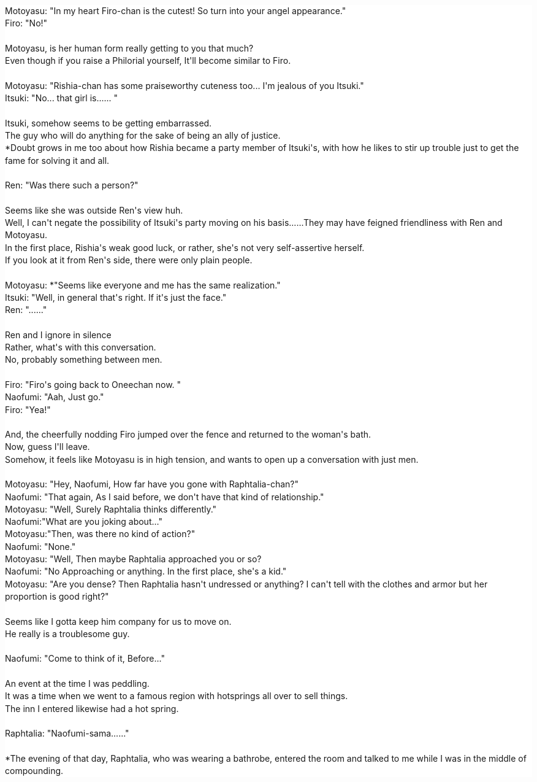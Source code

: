 Motoyasu: "In my heart Firo-chan is the cutest! So turn into your angel appearance." <br/>
Firo: "No!" <br/>
 <br/>
Motoyasu, is her human form really getting to you that much? <br/>
Even though if you raise a Philorial yourself, It'll become similar to Firo.  <br/>
 <br/>
Motoyasu: "Rishia-chan has some praiseworthy cuteness too... I'm jealous of you Itsuki." <br/>
Itsuki: "No... that girl is...... " <br/>
 <br/>
Itsuki, somehow seems to be getting embarrassed. <br/>
The guy who will do anything for the sake of being an ally of justice. <br/>
*Doubt grows in me too about how Rishia became a party member of Itsuki's, with how he likes to stir up trouble just to get the fame for solving it and all. <br/>
 <br/>
Ren: "Was there such a person?" <br/>
 <br/>
Seems like she was outside Ren's view huh. <br/>
Well, I can't negate the possibility of Itsuki's party moving on his basis......They may have feigned friendliness with Ren and Motoyasu. <br/>
In the first place, Rishia's weak good luck, or rather, she's not very self-assertive herself.  <br/>
If you look at it from Ren's side, there were only plain people. <br/>
 <br/>
Motoyasu: *"Seems like everyone and me has the same realization." <br/>
Itsuki: "Well, in general that's right. If it's just the face." <br/>
Ren: "......" <br/>
 <br/>
Ren and I ignore in silence <br/>
Rather, what's with this conversation. <br/>
No, probably something between men. <br/>
 <br/>
Firo: "Firo's going back to Oneechan now. "  <br/>
Naofumi: "Aah, Just go." <br/>
Firo: "Yea!" <br/>
 <br/>
And, the cheerfully nodding Firo jumped over the fence and returned to the woman's bath. <br/>
Now, guess I'll leave. <br/>
Somehow, it feels like Motoyasu is in high tension, and wants to open up a conversation with just men. <br/>
 <br/>
Motoyasu: "Hey, Naofumi, How far have you gone with Raphtalia-chan?" <br/>
Naofumi: "That again, As I said before, we don't have that kind of relationship." <br/>
Motoyasu: "Well, Surely Raphtalia thinks differently." <br/>
Naofumi:"What are you joking about..." <br/>
Motoyasu:"Then, was there no kind of action?" <br/>
Naofumi: "None." <br/>
Motoyasu: "Well, Then maybe Raphtalia approached you or so? <br/>
Naofumi: "No Approaching or anything. In the first place, she's a kid." <br/>
Motoyasu: "Are you dense? Then Raphtalia hasn't undressed or anything? I can't tell with the clothes and armor but her proportion is good right?" <br/>
 <br/>
Seems like I gotta keep him company for us to move on. <br/>
He really is a troublesome guy. <br/>
 <br/>
Naofumi: "Come to think of it, Before..." <br/>
 <br/>
An event at the time I was peddling. <br/>
It was a time when we went to a famous region with hotsprings all over to sell things. <br/>
The inn I entered likewise had a hot spring. <br/>
 <br/>
Raphtalia: "Naofumi-sama......" <br/>
 <br/>
*The evening of that day, Raphtalia, who was wearing a bathrobe, entered the room and talked to me while I was in the middle of compounding. <br/>